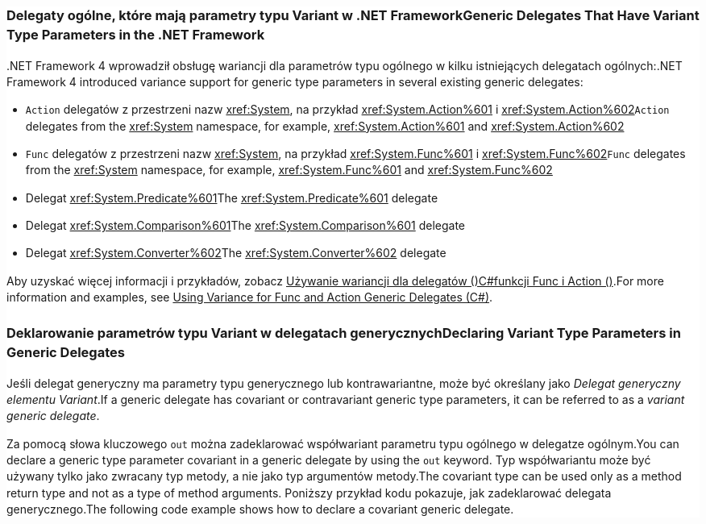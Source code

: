 ### <a name="generic-delegates-that-have-variant-type-parameters-in-the-net-framework"></a><span data-ttu-id="d3604-117">Delegaty ogólne, które mają parametry typu Variant w .NET Framework</span><span class="sxs-lookup"><span data-stu-id="d3604-117">Generic Delegates That Have Variant Type Parameters in the .NET Framework</span></span>  
 <span data-ttu-id="d3604-118">.NET Framework 4 wprowadził obsługę wariancji dla parametrów typu ogólnego w kilku istniejących delegatach ogólnych:</span><span class="sxs-lookup"><span data-stu-id="d3604-118">.NET Framework 4 introduced variance support for generic type parameters in several existing generic delegates:</span></span>  
  
- <span data-ttu-id="d3604-119">`Action` delegatów z przestrzeni nazw <xref:System>, na przykład <xref:System.Action%601> i <xref:System.Action%602></span><span class="sxs-lookup"><span data-stu-id="d3604-119">`Action` delegates from the <xref:System> namespace, for example, <xref:System.Action%601> and <xref:System.Action%602></span></span>  
  
- <span data-ttu-id="d3604-120">`Func` delegatów z przestrzeni nazw <xref:System>, na przykład <xref:System.Func%601> i <xref:System.Func%602></span><span class="sxs-lookup"><span data-stu-id="d3604-120">`Func` delegates from the <xref:System> namespace, for example, <xref:System.Func%601> and <xref:System.Func%602></span></span>  
  
- <span data-ttu-id="d3604-121">Delegat <xref:System.Predicate%601></span><span class="sxs-lookup"><span data-stu-id="d3604-121">The <xref:System.Predicate%601> delegate</span></span>  
  
- <span data-ttu-id="d3604-122">Delegat <xref:System.Comparison%601></span><span class="sxs-lookup"><span data-stu-id="d3604-122">The <xref:System.Comparison%601> delegate</span></span>  
  
- <span data-ttu-id="d3604-123">Delegat <xref:System.Converter%602></span><span class="sxs-lookup"><span data-stu-id="d3604-123">The <xref:System.Converter%602> delegate</span></span>  
  
 <span data-ttu-id="d3604-124">Aby uzyskać więcej informacji i przykładów, zobacz [Używanie wariancji dla delegatów ()C#funkcji Func i Action ()](./using-variance-for-func-and-action-generic-delegates.md).</span><span class="sxs-lookup"><span data-stu-id="d3604-124">For more information and examples, see [Using Variance for Func and Action Generic Delegates (C#)](./using-variance-for-func-and-action-generic-delegates.md).</span></span>  
  
### <a name="declaring-variant-type-parameters-in-generic-delegates"></a><span data-ttu-id="d3604-125">Deklarowanie parametrów typu Variant w delegatach generycznych</span><span class="sxs-lookup"><span data-stu-id="d3604-125">Declaring Variant Type Parameters in Generic Delegates</span></span>  
 <span data-ttu-id="d3604-126">Jeśli delegat generyczny ma parametry typu generycznego lub kontrawariantne, może być określany jako *Delegat generyczny elementu Variant*.</span><span class="sxs-lookup"><span data-stu-id="d3604-126">If a generic delegate has covariant or contravariant generic type parameters, it can be referred to as a *variant generic delegate*.</span></span>  
  
 <span data-ttu-id="d3604-127">Za pomocą słowa kluczowego `out` można zadeklarować współwariant parametru typu ogólnego w delegatze ogólnym.</span><span class="sxs-lookup"><span data-stu-id="d3604-127">You can declare a generic type parameter covariant in a generic delegate by using the `out` keyword.</span></span> <span data-ttu-id="d3604-128">Typ współwariantu może być używany tylko jako zwracany typ metody, a nie jako typ argumentów metody.</span><span class="sxs-lookup"><span data-stu-id="d3604-128">The covariant type can be used only as a method return type and not as a type of method arguments.</span></span> <span data-ttu-id="d3604-129">Poniższy przykład kodu pokazuje, jak zadeklarować delegata generycznego.</span><span class="sxs-lookup"><span data-stu-id="d3604-129">The following code example shows how to declare a covariant generic delegate.</span></span>  
  